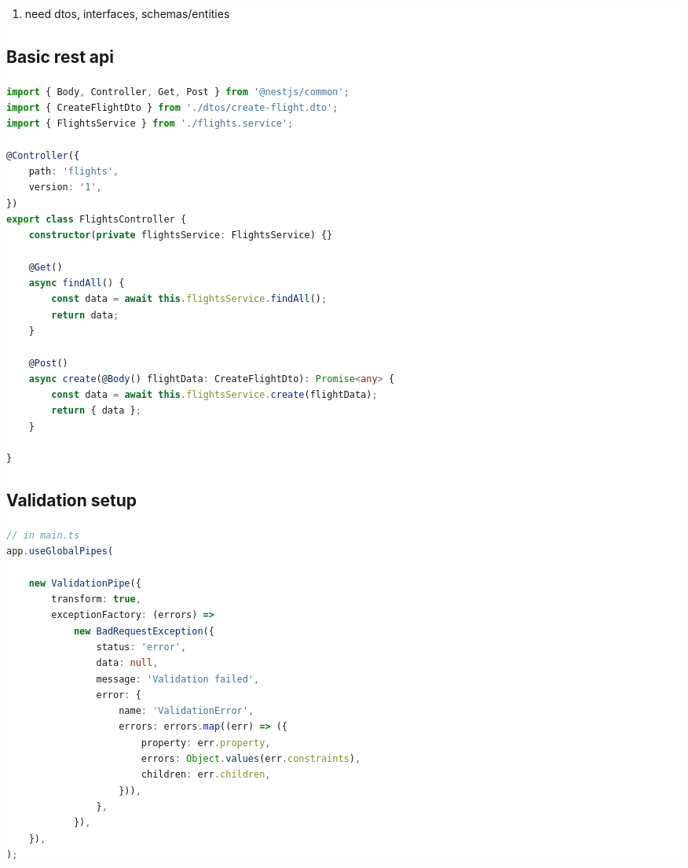 1. need dtos, interfaces, schemas/entities

## Basic rest api

```typescript
import { Body, Controller, Get, Post } from '@nestjs/common';
import { CreateFlightDto } from './dtos/create-flight.dto';
import { FlightsService } from './flights.service';

@Controller({
    path: 'flights',
    version: '1',
})
export class FlightsController {
    constructor(private flightsService: FlightsService) {}

    @Get()
    async findAll() {
        const data = await this.flightsService.findAll();  
        return data;
    }

    @Post()
    async create(@Body() flightData: CreateFlightDto): Promise<any> {
        const data = await this.flightsService.create(flightData);  
        return { data };
    }

}
```

## Validation setup

```typescript
// in main.ts
app.useGlobalPipes(

    new ValidationPipe({
        transform: true,
        exceptionFactory: (errors) =>
            new BadRequestException({
                status: 'error',
                data: null,
                message: 'Validation failed',
                error: {
                    name: 'ValidationError',
                    errors: errors.map((err) => ({
                        property: err.property,
                        errors: Object.values(err.constraints),
                        children: err.children,    
                    })),
                },
            }),
    }),
);
```
